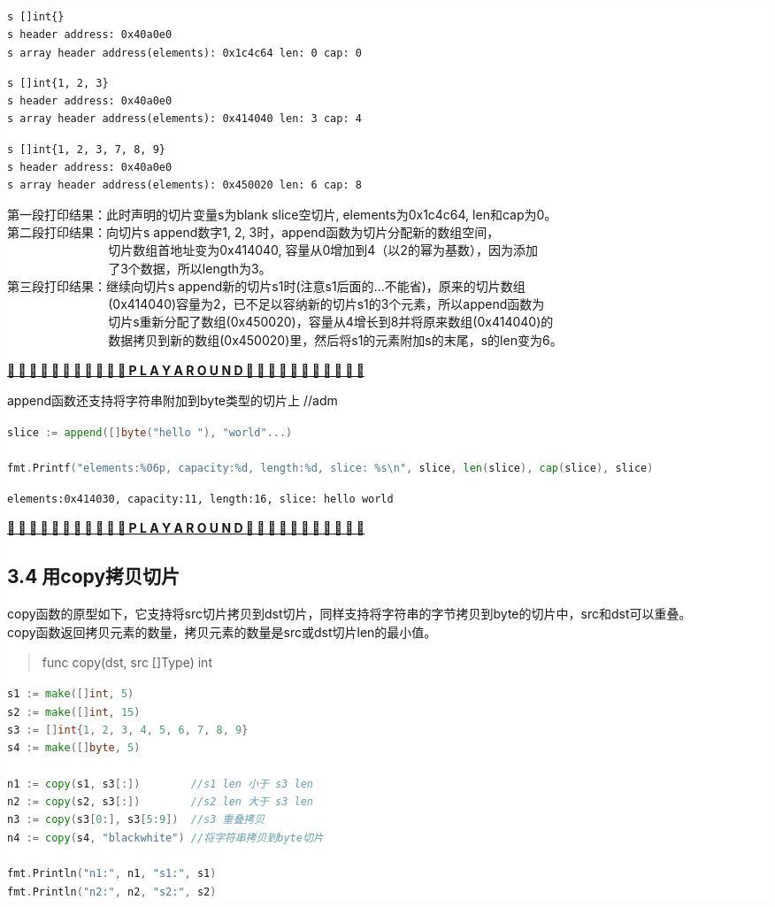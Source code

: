 `s []int{}`<br>
`s header address: 0x40a0e0`<br>
`s array header address(elements): 0x1c4c64 len: 0 cap: 0`<br>

`s []int{1, 2, 3}`<br>
`s header address: 0x40a0e0`<br>
`s array header address(elements): 0x414040 len: 3 cap: 4`<br>

`s []int{1, 2, 3, 7, 8, 9}`<br>
`s header address: 0x40a0e0`<br>
`s array header address(elements): 0x450020 len: 6 cap: 8`<br>

第一段打印结果：此时声明的切片变量s为blank slice空切片, elements为0x1c4c64, len和cap为0。<br>
第二段打印结果：向切片s append数字1, 2, 3时，append函数为切片分配新的数组空间，<br>
&nbsp; &nbsp; &nbsp; &nbsp; &nbsp;  &nbsp; &nbsp; &nbsp; &nbsp; &nbsp; &nbsp; &nbsp; &nbsp; &nbsp;&nbsp;
切片数组首地址变为0x414040, 容量从0增加到4（以2的幂为基数），因为添加<br>
&nbsp; &nbsp; &nbsp; &nbsp; &nbsp;  &nbsp; &nbsp; &nbsp; &nbsp; &nbsp; &nbsp; &nbsp; &nbsp; &nbsp;&nbsp;
了3个数据，所以length为3。<br>
第三段打印结果：继续向切片s append新的切片s1时(注意s1后面的...不能省)，原来的切片数组<br>
&nbsp; &nbsp; &nbsp; &nbsp; &nbsp;  &nbsp; &nbsp; &nbsp; &nbsp; &nbsp; &nbsp; &nbsp; &nbsp; &nbsp;&nbsp;
(0x414040)容量为2，已不足以容纳新的切片s1的3个元素，所以append函数为<br>
&nbsp; &nbsp; &nbsp; &nbsp; &nbsp;  &nbsp; &nbsp; &nbsp; &nbsp; &nbsp; &nbsp; &nbsp; &nbsp; &nbsp;&nbsp;
切片s重新分配了数组(0x450020)，容量从4增长到8并将原来数组(0x414040)的<br>
&nbsp; &nbsp; &nbsp; &nbsp; &nbsp;  &nbsp; &nbsp; &nbsp; &nbsp; &nbsp; &nbsp; &nbsp; &nbsp; &nbsp;&nbsp;
数据拷贝到新的数组(0x450020)里，然后将s1的元素附加s的末尾，s的len变为6。<br>

[**🥞 🍫 🍰 🥞 🍫 🍰 🥞 🍫 🍰 🥞 🍫  P L A Y A R O U N D 🍰 🥞 🍫 🍰 🥞 🍫 🍰 🥞 🍫 🍰 🥞**](https://play.golang.org/p/Ut4ZUVlIgFj)

append函数还支持将字符串附加到byte类型的切片上  //adm

```go
slice := append([]byte("hello "), "world"...)

fmt.Printf("elements:%06p, capacity:%d, length:%d, slice: %s\n", slice, len(slice), cap(slice), slice)
```

`elements:0x414030, capacity:11, length:16, slice: hello world`

[**🥞 🍫 🍰 🥞 🍫 🍰 🥞 🍫 🍰 🥞 🍫  P L A Y A R O U N D 🍰 🥞 🍫 🍰 🥞 🍫 🍰 🥞 🍫 🍰 🥞**](https://play.golang.org/p/PGxm3M5r7bV)

## 3.4 用copy拷贝切片

copy函数的原型如下，它支持将src切片拷贝到dst切片，同样支持将字符串的字节拷贝到byte的切片中，src和dst可以重叠。<br>
copy函数返回拷贝元素的数量，拷贝元素的数量是src或dst切片len的最小值。

> func copy(dst, src []Type) int

```go
s1 := make([]int, 5)
s2 := make([]int, 15)
s3 := []int{1, 2, 3, 4, 5, 6, 7, 8, 9}
s4 := make([]byte, 5)

n1 := copy(s1, s3[:])        //s1 len 小于 s3 len
n2 := copy(s2, s3[:])        //s2 len 大于 s3 len
n3 := copy(s3[0:], s3[5:9])  //s3 重叠拷贝
n4 := copy(s4, "blackwhite") //将字符串拷贝到byte切片

fmt.Println("n1:", n1, "s1:", s1)
fmt.Println("n2:", n2, "s2:", s2)
```